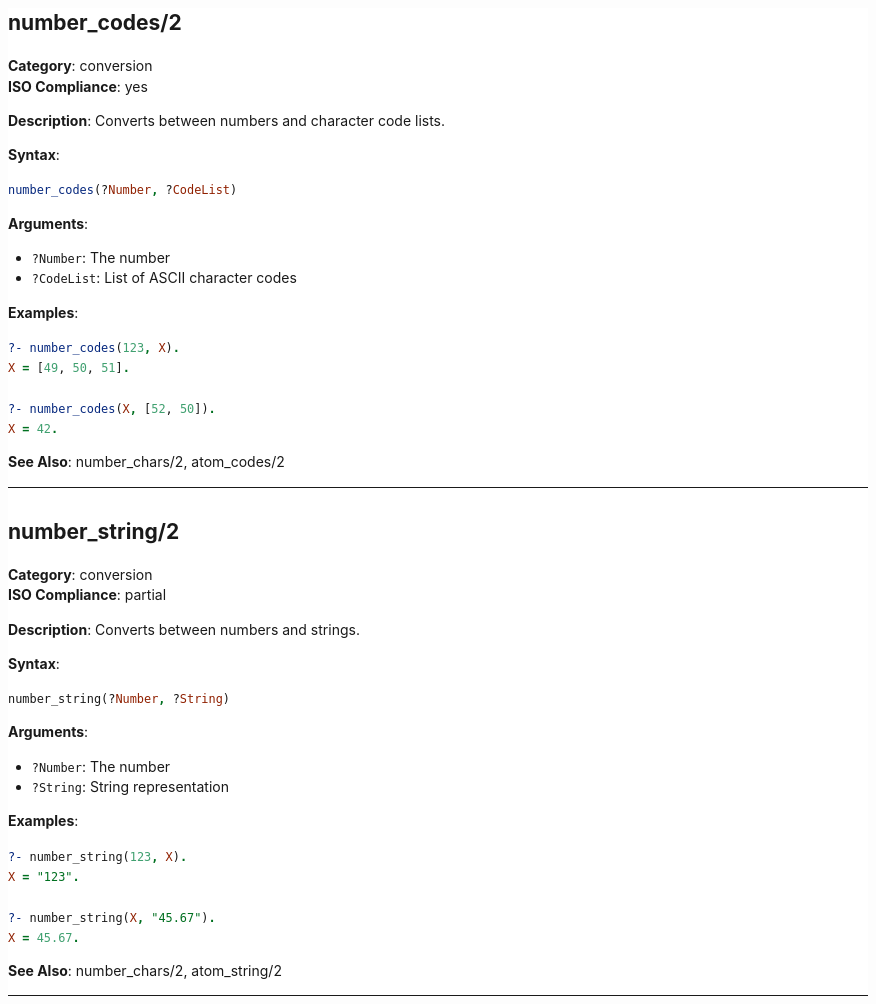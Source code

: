 
## number_codes/2
**Category**: conversion  
**ISO Compliance**: yes

**Description**: Converts between numbers and character code lists.

**Syntax**: 
```prolog
number_codes(?Number, ?CodeList)
```

**Arguments**:
- `?Number`: The number
- `?CodeList`: List of ASCII character codes

**Examples**:
```prolog
?- number_codes(123, X).
X = [49, 50, 51].

?- number_codes(X, [52, 50]).
X = 42.
```

**See Also**: number_chars/2, atom_codes/2

---

## number_string/2
**Category**: conversion  
**ISO Compliance**: partial

**Description**: Converts between numbers and strings.

**Syntax**: 
```prolog
number_string(?Number, ?String)
```

**Arguments**:
- `?Number`: The number
- `?String`: String representation

**Examples**:
```prolog
?- number_string(123, X).
X = "123".

?- number_string(X, "45.67").
X = 45.67.
```

**See Also**: number_chars/2, atom_string/2

---
